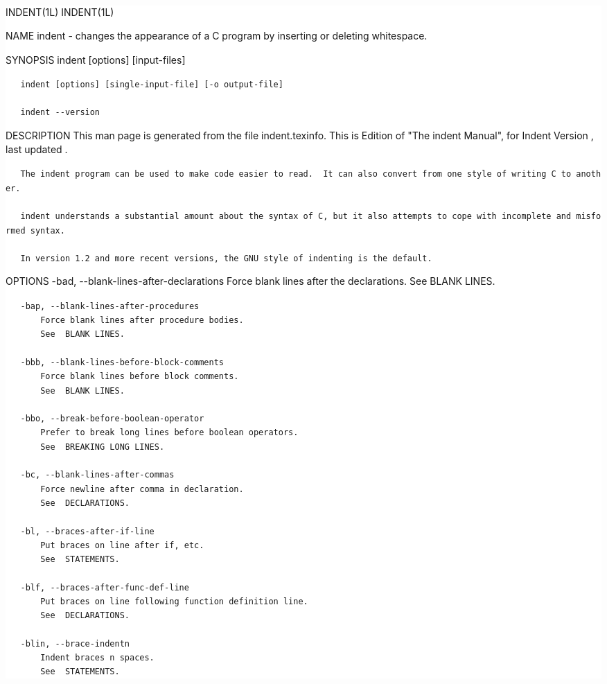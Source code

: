 INDENT(1L)                                                                                                                                                                                         INDENT(1L)



NAME
       indent - changes the appearance of a C program by inserting or deleting whitespace.

SYNOPSIS
       indent [options] [input-files]

       indent [options] [single-input-file] [-o output-file]

       indent --version

DESCRIPTION
       This man page is generated from the file indent.texinfo.  This is Edition  of "The indent Manual", for Indent Version , last updated .

       The indent program can be used to make code easier to read.  It can also convert from one style of writing C to another.

       indent understands a substantial amount about the syntax of C, but it also attempts to cope with incomplete and misformed syntax.

       In version 1.2 and more recent versions, the GNU style of indenting is the default.

OPTIONS
       -bad, --blank-lines-after-declarations
           Force blank lines after the declarations.
           See  BLANK LINES.

       -bap, --blank-lines-after-procedures
           Force blank lines after procedure bodies.
           See  BLANK LINES.

       -bbb, --blank-lines-before-block-comments
           Force blank lines before block comments.
           See  BLANK LINES.

       -bbo, --break-before-boolean-operator
           Prefer to break long lines before boolean operators.
           See  BREAKING LONG LINES.

       -bc, --blank-lines-after-commas
           Force newline after comma in declaration.
           See  DECLARATIONS.

       -bl, --braces-after-if-line
           Put braces on line after if, etc.
           See  STATEMENTS.

       -blf, --braces-after-func-def-line
           Put braces on line following function definition line.
           See  DECLARATIONS.

       -blin, --brace-indentn
           Indent braces n spaces.
           See  STATEMENTS.

